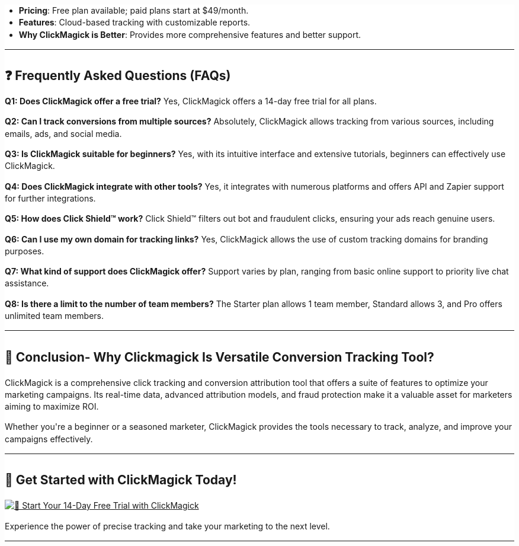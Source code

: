 - **Pricing**: Free plan available; paid plans start at $49/month.
- **Features**: Cloud-based tracking with customizable reports.
- **Why ClickMagick is Better**: Provides more comprehensive features and better support.

---

## ❓ Frequently Asked Questions (FAQs)

**Q1: Does ClickMagick offer a free trial?**
Yes, ClickMagick offers a 14-day free trial for all plans.

**Q2: Can I track conversions from multiple sources?**
Absolutely, ClickMagick allows tracking from various sources, including emails, ads, and social media.

**Q3: Is ClickMagick suitable for beginners?**
Yes, with its intuitive interface and extensive tutorials, beginners can effectively use ClickMagick.

**Q4: Does ClickMagick integrate with other tools?**
Yes, it integrates with numerous platforms and offers API and Zapier support for further integrations.

**Q5: How does Click Shield™ work?**
Click Shield™ filters out bot and fraudulent clicks, ensuring your ads reach genuine users.

**Q6: Can I use my own domain for tracking links?**
Yes, ClickMagick allows the use of custom tracking domains for branding purposes.

**Q7: What kind of support does ClickMagick offer?**
Support varies by plan, ranging from basic online support to priority live chat assistance.

**Q8: Is there a limit to the number of team members?**
The Starter plan allows 1 team member, Standard allows 3, and Pro offers unlimited team members.

---

## 🏁 Conclusion- Why Clickmagick Is Versatile Conversion Tracking Tool?

ClickMagick is a comprehensive click tracking and conversion attribution tool that offers a suite of features to optimize your marketing campaigns. Its real-time data, advanced attribution models, and fraud protection make it a valuable asset for marketers aiming to maximize ROI.

Whether you're a beginner or a seasoned marketer, ClickMagick provides the tools necessary to track, analyze, and improve your campaigns effectively.

---

## 🚀 Get Started with ClickMagick Today!

[![🚀 Start Your 14-Day Free Trial with ClickMagick](https://img.shields.io/badge/🚀%20Start%20Your%2014--Day%20Free%20Trial%20with%20ClickMagick-brightgreen?style=for-the-badge)](https://www.crowdmob.com/recommends/clickmagick/)

Experience the power of precise tracking and take your marketing to the next level.

---

